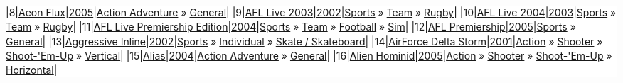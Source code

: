 |8|<a href="https://gamefaqs.gamespot.com/xbox/927235-aeon-flux" target="_blank" rel="noopener noreferrer">Aeon Flux</a>|<a href="https://gamefaqs.gamespot.com/xbox/927235-aeon-flux/data" target="_blank" rel="noopener noreferrer">2005</a>|<a href="https://gamefaqs.gamespot.com/xbox/category/163-action-adventure" target="_blank" rel="noopener noreferrer">Action Adventure</a> &raquo; <a href="https://gamefaqs.gamespot.com/xbox/category/290-action-adventure-general" target="_blank" rel="noopener noreferrer">General</a>|
|9|<a href="https://gamefaqs.gamespot.com/xbox/583363-afl-live-2003" target="_blank" rel="noopener noreferrer">AFL Live 2003</a>|<a href="https://gamefaqs.gamespot.com/xbox/583363-afl-live-2003/data" target="_blank" rel="noopener noreferrer">2002</a>|<a href="https://gamefaqs.gamespot.com/xbox/category/43-sports" target="_blank" rel="noopener noreferrer">Sports</a> &raquo; <a href="https://gamefaqs.gamespot.com/xbox/category/91-sports-team" target="_blank" rel="noopener noreferrer">Team</a> &raquo; <a href="https://gamefaqs.gamespot.com/xbox/category/244-sports-team-rugby" target="_blank" rel="noopener noreferrer">Rugby</a>|
|10|<a href="https://gamefaqs.gamespot.com/xbox/918874-afl-live-2004" target="_blank" rel="noopener noreferrer">AFL Live 2004</a>|<a href="https://gamefaqs.gamespot.com/xbox/918874-afl-live-2004/data" target="_blank" rel="noopener noreferrer">2003</a>|<a href="https://gamefaqs.gamespot.com/xbox/category/43-sports" target="_blank" rel="noopener noreferrer">Sports</a> &raquo; <a href="https://gamefaqs.gamespot.com/xbox/category/91-sports-team" target="_blank" rel="noopener noreferrer">Team</a> &raquo; <a href="https://gamefaqs.gamespot.com/xbox/category/244-sports-team-rugby" target="_blank" rel="noopener noreferrer">Rugby</a>|
|11|<a href="https://gamefaqs.gamespot.com/xbox/926381-afl-live-premiership-edition" target="_blank" rel="noopener noreferrer">AFL Live Premiership Edition</a>|<a href="https://gamefaqs.gamespot.com/xbox/926381-afl-live-premiership-edition/data" target="_blank" rel="noopener noreferrer">2004</a>|<a href="https://gamefaqs.gamespot.com/xbox/category/43-sports" target="_blank" rel="noopener noreferrer">Sports</a> &raquo; <a href="https://gamefaqs.gamespot.com/xbox/category/91-sports-team" target="_blank" rel="noopener noreferrer">Team</a> &raquo; <a href="https://gamefaqs.gamespot.com/xbox/category/97-sports-team-football" target="_blank" rel="noopener noreferrer">Football</a> &raquo; <a href="https://gamefaqs.gamespot.com/xbox/category/205-sports-team-football-sim" target="_blank" rel="noopener noreferrer">Sim</a>|
|12|<a href="https://gamefaqs.gamespot.com/xbox/310533-afl-premiership" target="_blank" rel="noopener noreferrer">AFL Premiership</a>|<a href="https://gamefaqs.gamespot.com/xbox/310533-afl-premiership/data" target="_blank" rel="noopener noreferrer">2005</a>|<a href="https://gamefaqs.gamespot.com/xbox/category/43-sports" target="_blank" rel="noopener noreferrer">Sports</a> &raquo; <a href="https://gamefaqs.gamespot.com/xbox/category/254-sports-general" target="_blank" rel="noopener noreferrer">General</a>|
|13|<a href="https://gamefaqs.gamespot.com/xbox/539630-aggressive-inline" target="_blank" rel="noopener noreferrer">Aggressive Inline</a>|<a href="https://gamefaqs.gamespot.com/xbox/539630-aggressive-inline/data" target="_blank" rel="noopener noreferrer">2002</a>|<a href="https://gamefaqs.gamespot.com/xbox/category/43-sports" target="_blank" rel="noopener noreferrer">Sports</a> &raquo; <a href="https://gamefaqs.gamespot.com/xbox/category/92-sports-individual" target="_blank" rel="noopener noreferrer">Individual</a> &raquo; <a href="https://gamefaqs.gamespot.com/xbox/category/102-sports-individual-skate-skateboard" target="_blank" rel="noopener noreferrer">Skate / Skateboard</a>|
|14|<a href="https://gamefaqs.gamespot.com/xbox/475157-airforce-delta-storm" target="_blank" rel="noopener noreferrer">AirForce Delta Storm</a>|<a href="https://gamefaqs.gamespot.com/xbox/475157-airforce-delta-storm/data" target="_blank" rel="noopener noreferrer">2001</a>|<a href="https://gamefaqs.gamespot.com/xbox/category/54-action" target="_blank" rel="noopener noreferrer">Action</a> &raquo; <a href="https://gamefaqs.gamespot.com/xbox/category/55-action-shooter" target="_blank" rel="noopener noreferrer">Shooter</a> &raquo; <a href="https://gamefaqs.gamespot.com/xbox/category/313-action-shooter-shoot-em-up" target="_blank" rel="noopener noreferrer">Shoot-&#039;Em-Up</a> &raquo; <a href="https://gamefaqs.gamespot.com/xbox/category/83-action-shooter-shoot-em-up-vertical" target="_blank" rel="noopener noreferrer">Vertical</a>|
|15|<a href="https://gamefaqs.gamespot.com/xbox/589510-alias" target="_blank" rel="noopener noreferrer">Alias</a>|<a href="https://gamefaqs.gamespot.com/xbox/589510-alias/data" target="_blank" rel="noopener noreferrer">2004</a>|<a href="https://gamefaqs.gamespot.com/xbox/category/163-action-adventure" target="_blank" rel="noopener noreferrer">Action Adventure</a> &raquo; <a href="https://gamefaqs.gamespot.com/xbox/category/290-action-adventure-general" target="_blank" rel="noopener noreferrer">General</a>|
|16|<a href="https://gamefaqs.gamespot.com/xbox/925826-alien-hominid" target="_blank" rel="noopener noreferrer">Alien Hominid</a>|<a href="https://gamefaqs.gamespot.com/xbox/925826-alien-hominid/data" target="_blank" rel="noopener noreferrer">2005</a>|<a href="https://gamefaqs.gamespot.com/xbox/category/54-action" target="_blank" rel="noopener noreferrer">Action</a> &raquo; <a href="https://gamefaqs.gamespot.com/xbox/category/55-action-shooter" target="_blank" rel="noopener noreferrer">Shooter</a> &raquo; <a href="https://gamefaqs.gamespot.com/xbox/category/313-action-shooter-shoot-em-up" target="_blank" rel="noopener noreferrer">Shoot-&#039;Em-Up</a> &raquo; <a href="https://gamefaqs.gamespot.com/xbox/category/185-action-shooter-shoot-em-up-horizontal" target="_blank" rel="noopener noreferrer">Horizontal</a>|